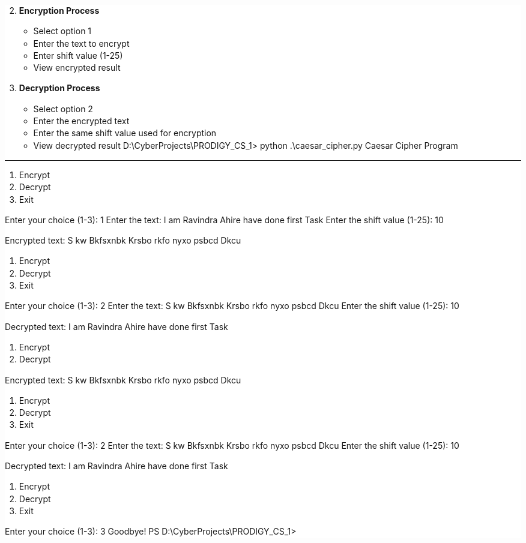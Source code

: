 2. **Encryption Process**
   - Select option 1
   - Enter the text to encrypt
   - Enter shift value (1-25)
   - View encrypted result

3. **Decryption Process**
   - Select option 2
   - Enter the encrypted text
   - Enter the same shift value used for encryption
   - View decrypted result
 D:\CyberProjects\PRODIGY_CS_1> python .\caesar_cipher.py
Caesar Cipher Program
--------------------

1. Encrypt
2. Decrypt
3. Exit

Enter your choice (1-3): 1
Enter the text: I am Ravindra Ahire have done first Task
Enter the shift value (1-25): 10

Encrypted text: S kw Bkfsxnbk Krsbo rkfo nyxo psbcd Dkcu

1. Encrypt
2. Decrypt
3. Exit

Enter your choice (1-3): 2
Enter the text: S kw Bkfsxnbk Krsbo rkfo nyxo psbcd Dkcu
Enter the shift value (1-25): 10

Decrypted text: I am Ravindra Ahire have done first Task

1. Encrypt
2. Decrypt

Encrypted text: S kw Bkfsxnbk Krsbo rkfo nyxo psbcd Dkcu

1. Encrypt
2. Decrypt
3. Exit

Enter your choice (1-3): 2
Enter the text: S kw Bkfsxnbk Krsbo rkfo nyxo psbcd Dkcu
Enter the shift value (1-25): 10

Decrypted text: I am Ravindra Ahire have done first Task

1. Encrypt
2. Decrypt
3. Exit

Enter your choice (1-3): 3
Goodbye!
PS D:\CyberProjects\PRODIGY_CS_1>
